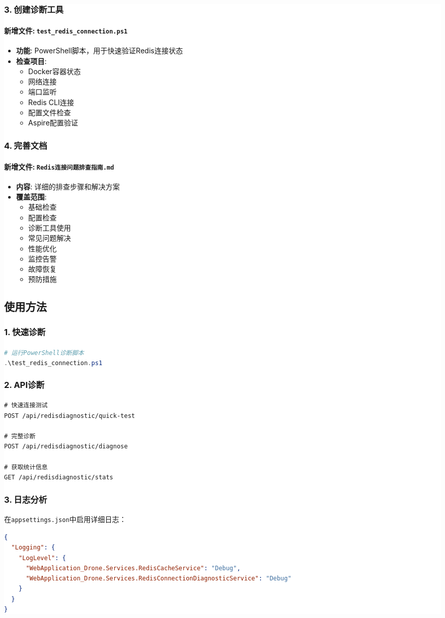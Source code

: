 ### 3. 创建诊断工具

#### 新增文件: `test_redis_connection.ps1`
- **功能**: PowerShell脚本，用于快速验证Redis连接状态
- **检查项目**:
  - Docker容器状态
  - 网络连接
  - 端口监听
  - Redis CLI连接
  - 配置文件检查
  - Aspire配置验证

### 4. 完善文档

#### 新增文件: `Redis连接问题排查指南.md`
- **内容**: 详细的排查步骤和解决方案
- **覆盖范围**:
  - 基础检查
  - 配置检查
  - 诊断工具使用
  - 常见问题解决
  - 性能优化
  - 监控告警
  - 故障恢复
  - 预防措施

## 使用方法

### 1. 快速诊断
```powershell
# 运行PowerShell诊断脚本
.\test_redis_connection.ps1
```

### 2. API诊断
```http
# 快速连接测试
POST /api/redisdiagnostic/quick-test

# 完整诊断
POST /api/redisdiagnostic/diagnose

# 获取统计信息
GET /api/redisdiagnostic/stats
```

### 3. 日志分析
在`appsettings.json`中启用详细日志：
```json
{
  "Logging": {
    "LogLevel": {
      "WebApplication_Drone.Services.RedisCacheService": "Debug",
      "WebApplication_Drone.Services.RedisConnectionDiagnosticService": "Debug"
    }
  }
}
```
